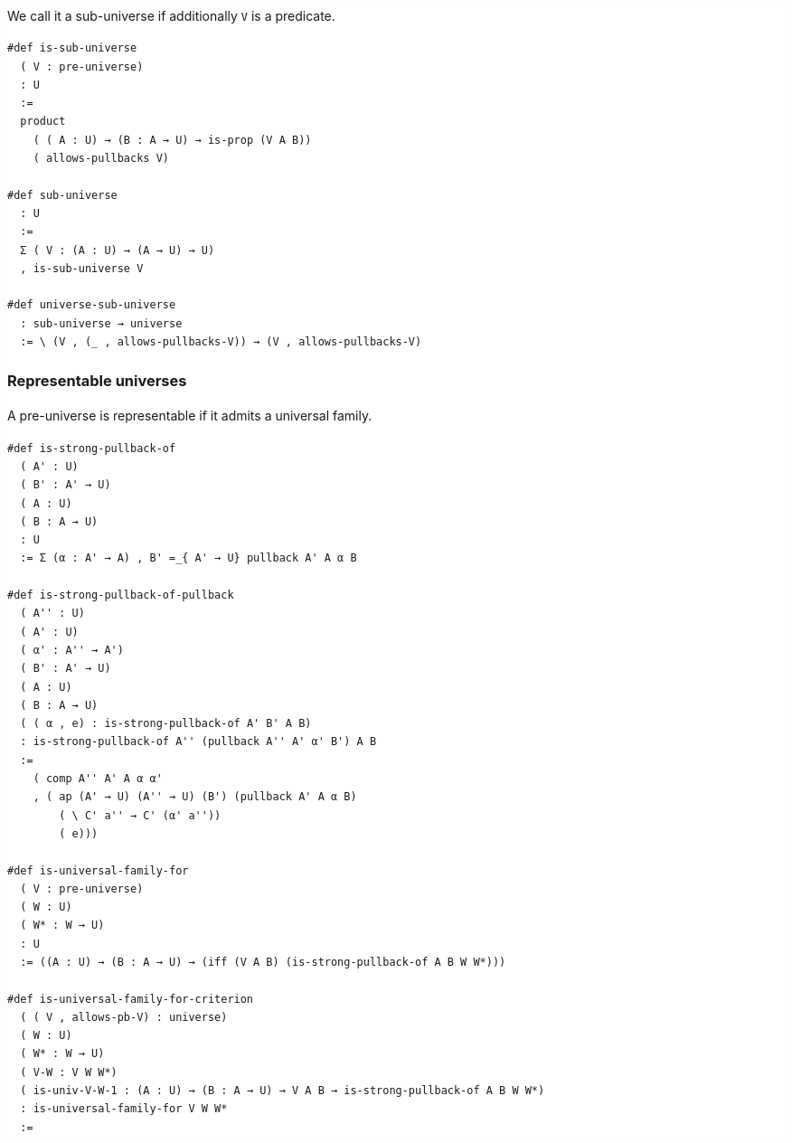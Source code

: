 We call it a sub-universe if additionally `V` is a predicate.

```rzk
#def is-sub-universe
  ( V : pre-universe)
  : U
  :=
  product
    ( ( A : U) → (B : A → U) → is-prop (V A B))
    ( allows-pullbacks V)

#def sub-universe
  : U
  :=
  Σ ( V : (A : U) → (A → U) → U)
  , is-sub-universe V

#def universe-sub-universe
  : sub-universe → universe
  := \ (V , (_ , allows-pullbacks-V)) → (V , allows-pullbacks-V)
```

### Representable universes

A pre-universe is representable if it admits a universal family.

```rzk
#def is-strong-pullback-of
  ( A' : U)
  ( B' : A' → U)
  ( A : U)
  ( B : A → U)
  : U
  := Σ (α : A' → A) , B' =_{ A' → U} pullback A' A α B

#def is-strong-pullback-of-pullback
  ( A'' : U)
  ( A' : U)
  ( α' : A'' → A')
  ( B' : A' → U)
  ( A : U)
  ( B : A → U)
  ( ( α , e) : is-strong-pullback-of A' B' A B)
  : is-strong-pullback-of A'' (pullback A'' A' α' B') A B
  :=
    ( comp A'' A' A α α'
    , ( ap (A' → U) (A'' → U) (B') (pullback A' A α B)
        ( \ C' a'' → C' (α' a''))
        ( e)))

#def is-universal-family-for
  ( V : pre-universe)
  ( W : U)
  ( W* : W → U)
  : U
  := ((A : U) → (B : A → U) → (iff (V A B) (is-strong-pullback-of A B W W*)))

#def is-universal-family-for-criterion
  ( ( V , allows-pb-V) : universe)
  ( W : U)
  ( W* : W → U)
  ( V-W : V W W*)
  ( is-univ-V-W-1 : (A : U) → (B : A → U) → V A B → is-strong-pullback-of A B W W*)
  : is-universal-family-for V W W*
  :=
```